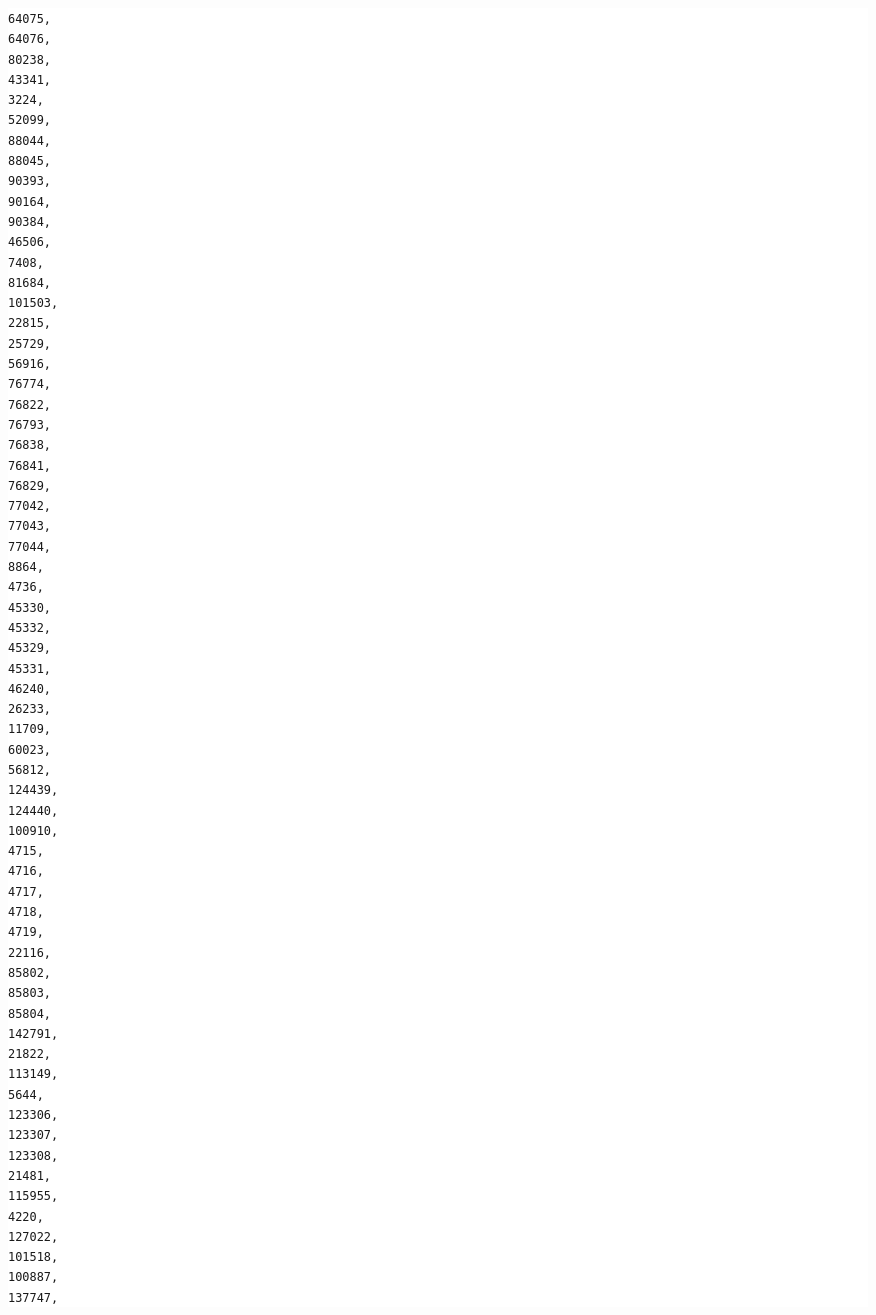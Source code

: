    64075,
    64076,
    80238,
    43341,
    3224,
    52099,
    88044,
    88045,
    90393,
    90164,
    90384,
    46506,
    7408,
    81684,
    101503,
    22815,
    25729,
    56916,
    76774,
    76822,
    76793,
    76838,
    76841,
    76829,
    77042,
    77043,
    77044,
    8864,
    4736,
    45330,
    45332,
    45329,
    45331,
    46240,
    26233,
    11709,
    60023,
    56812,
    124439,
    124440,
    100910,
    4715,
    4716,
    4717,
    4718,
    4719,
    22116,
    85802,
    85803,
    85804,
    142791,
    21822,
    113149,
    5644,
    123306,
    123307,
    123308,
    21481,
    115955,
    4220,
    127022,
    101518,
    100887,
    137747,